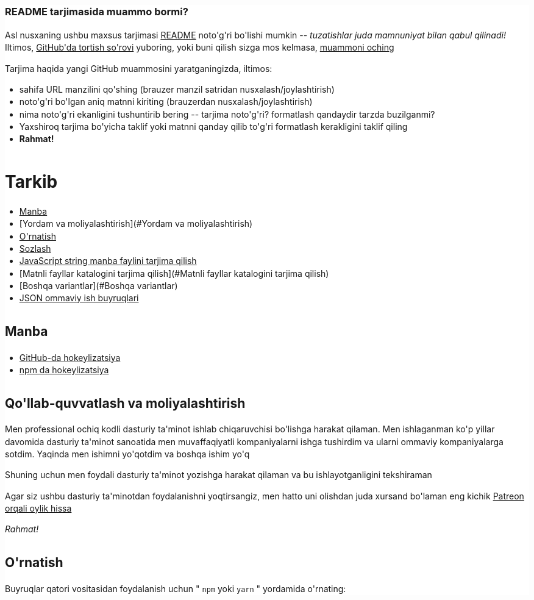  ### README tarjimasida muammo bormi?
 Asl nusxaning ushbu maxsus tarjimasi [README](https://github.com/cobbzilla/hokeylization/blob/master/README.md)
 noto'g'ri bo'lishi mumkin -- *tuzatishlar juda mamnuniyat bilan qabul qilinadi!* Iltimos, [GitHub'da tortish so'rovi](https://github.com/cobbzilla/hokeylization/pulls) yuboring,
 yoki buni qilish sizga mos kelmasa, [muammoni oching](https://github.com/cobbzilla/hokeylization/issues)

 Tarjima haqida yangi GitHub muammosini yaratganingizda, iltimos:
 * sahifa URL manzilini qo'shing (brauzer manzil satridan nusxalash/joylashtirish)
 * noto'g'ri bo'lgan aniq matnni kiriting (brauzerdan nusxalash/joylashtirish)
 * nima noto'g'ri ekanligini tushuntirib bering -- tarjima noto'g'ri? formatlash qandaydir tarzda buzilganmi?
 * Yaxshiroq tarjima bo'yicha taklif yoki matnni qanday qilib to'g'ri formatlash kerakligini taklif qiling
 * **Rahmat!**

 # Tarkib
 * [Manba](#Manba)
 * [Yordam va moliyalashtirish](#Yordam va moliyalashtirish)
 * [O'rnatish](#O'rnatish)
 * [Sozlash](#Sozlash)
 * [JavaScript string manba faylini tarjima qilish](#Translating-a-JavaScript-string-resource-fayl)
 * [Matnli fayllar katalogini tarjima qilish](#Matnli fayllar katalogini tarjima qilish)
 * [Boshqa variantlar](#Boshqa variantlar)
 * [JSON ommaviy ish buyruqlari](#JSON-batch-buyruqlar)

 ## Manba
 * [GitHub-da hokeylizatsiya](https://github.com/cobbzilla/hokeylization)
 * [npm da hokeylizatsiya](https://www.npmjs.com/package/hokeylization)

 ## Qo'llab-quvvatlash va moliyalashtirish
 Men professional ochiq kodli dasturiy ta'minot ishlab chiqaruvchisi bo'lishga harakat qilaman. Men ishlaganman
 ko'p yillar davomida dasturiy ta'minot sanoatida men muvaffaqiyatli kompaniyalarni ishga tushirdim va ularni ommaviy kompaniyalarga sotdim.
 Yaqinda men ishimni yo'qotdim va boshqa ishim yo'q

 Shuning uchun men foydali dasturiy ta'minot yozishga harakat qilaman va bu ishlayotganligini tekshiraman

 Agar siz ushbu dasturiy ta'minotdan foydalanishni yoqtirsangiz, men hatto uni olishdan juda xursand bo'laman
 eng kichik [Patreon orqali oylik hissa](https://www.patreon.com/cobbzilla)

 *Rahmat!*

 ## O'rnatish
 Buyruqlar qatori vositasidan foydalanish uchun " `npm` yoki `yarn` " yordamida o'rnating:
